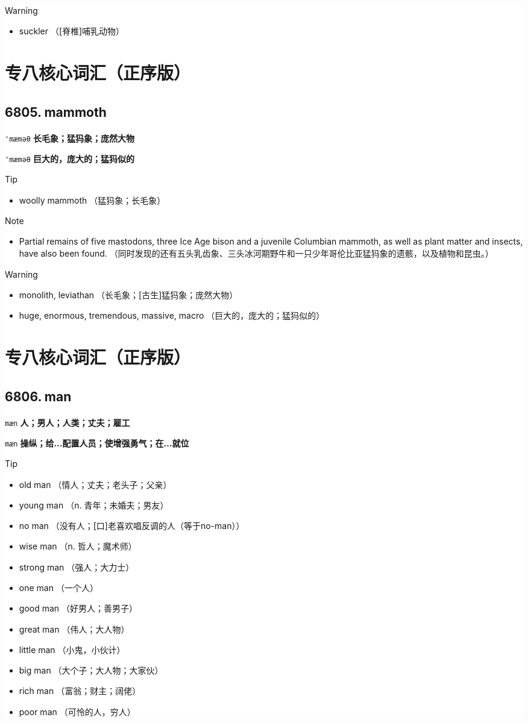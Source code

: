 > [!WARNING]
>
> - suckler （[脊椎]哺乳动物）
>

# 专八核心词汇（正序版）

## 6805. mammoth

`'mæməθ`  **长毛象；猛犸象；庞然大物**

`'mæməθ`  **巨大的，庞大的；猛犸似的**

> [!TIP]
>
> - woolly mammoth （猛犸象；长毛象）
>

> [!NOTE]
>
> - Partial remains of five mastodons, three Ice Age bison and a juvenile Columbian mammoth, as well as plant matter and insects, have also been found. （同时发现的还有五头乳齿象、三头冰河期野牛和一只少年哥伦比亚猛犸象的遗骸，以及植物和昆虫。）
>

> [!WARNING]
>
> - monolith, leviathan （长毛象；[古生]猛犸象；庞然大物）
>
> - huge, enormous, tremendous, massive, macro （巨大的，庞大的；猛犸似的）
>

# 专八核心词汇（正序版）

## 6806. man

`mæn`  **人；男人；人类；丈夫；雇工**

`mæn`  **操纵；给…配置人员；使增强勇气；在…就位**

> [!TIP]
>
> - old man （情人；丈夫；老头子；父亲）
>
> - young man （n. 青年；未婚夫；男友）
>
> - no man （没有人；[口]老喜欢唱反调的人（等于no-man））
>
> - wise man （n. 哲人；魔术师）
>
> - strong man （强人；大力士）
>
> - one man （一个人）
>
> - good man （好男人；善男子）
>
> - great man （伟人；大人物）
>
> - little man （小鬼，小伙计）
>
> - big man （大个子；大人物；大家伙）
>
> - rich man （富翁；财主；阔佬）
>
> - poor man （可怜的人，穷人）